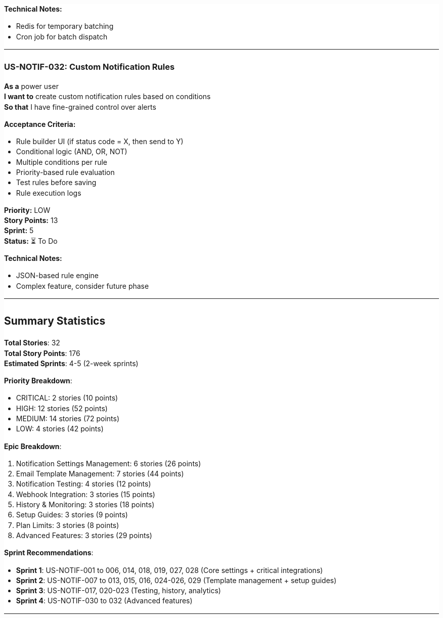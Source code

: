 **Technical Notes:**
- Redis for temporary batching
- Cron job for batch dispatch

---

### US-NOTIF-032: Custom Notification Rules
**As a** power user  
**I want to** create custom notification rules based on conditions  
**So that** I have fine-grained control over alerts  

**Acceptance Criteria:**
- Rule builder UI (if status code = X, then send to Y)
- Conditional logic (AND, OR, NOT)
- Multiple conditions per rule
- Priority-based rule evaluation
- Test rules before saving
- Rule execution logs

**Priority:** LOW  
**Story Points:** 13  
**Sprint:** 5  
**Status:** ⏳ To Do  

**Technical Notes:**
- JSON-based rule engine
- Complex feature, consider future phase

---

## Summary Statistics

**Total Stories**: 32  
**Total Story Points**: 176  
**Estimated Sprints**: 4-5 (2-week sprints)  

**Priority Breakdown**:
- CRITICAL: 2 stories (10 points)
- HIGH: 12 stories (52 points)
- MEDIUM: 14 stories (72 points)
- LOW: 4 stories (42 points)

**Epic Breakdown**:
1. Notification Settings Management: 6 stories (26 points)
2. Email Template Management: 7 stories (44 points)
3. Notification Testing: 4 stories (12 points)
4. Webhook Integration: 3 stories (15 points)
5. History & Monitoring: 3 stories (18 points)
6. Setup Guides: 3 stories (9 points)
7. Plan Limits: 3 stories (8 points)
8. Advanced Features: 3 stories (29 points)

**Sprint Recommendations**:
- **Sprint 1**: US-NOTIF-001 to 006, 014, 018, 019, 027, 028 (Core settings + critical integrations)
- **Sprint 2**: US-NOTIF-007 to 013, 015, 016, 024-026, 029 (Template management + setup guides)
- **Sprint 3**: US-NOTIF-017, 020-023 (Testing, history, analytics)
- **Sprint 4**: US-NOTIF-030 to 032 (Advanced features)

---